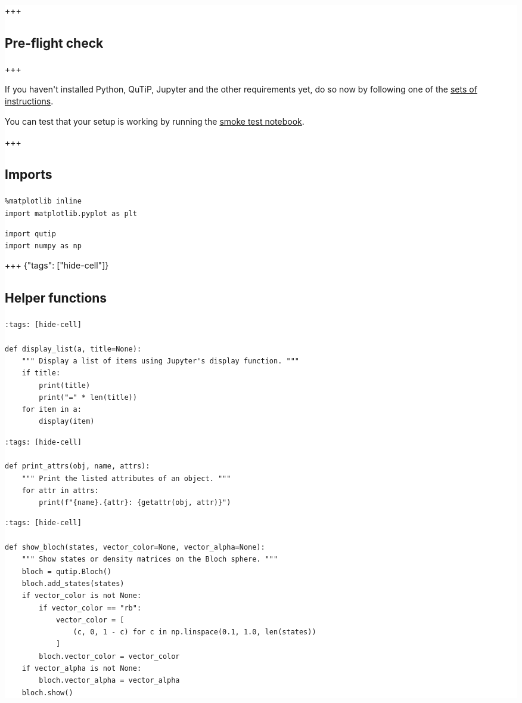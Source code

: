 +++

## Pre-flight check

+++

If you haven't installed Python, QuTiP, Jupyter and the other requirements yet, do so now by following one of the [sets of instructions](https://github.com/hodgestar/qutip-asqsqis-2022/).

You can test that your setup is working by running the [smoke test notebook](https://github.com/hodgestar/qutip-asqsqis-2022/blob/main/smoke-test.ipynb).

+++

## Imports

```{code-cell} ipython3
%matplotlib inline
import matplotlib.pyplot as plt
```

```{code-cell} ipython3
import qutip
import numpy as np
```

+++ {"tags": ["hide-cell"]}

## Helper functions

```{code-cell} ipython3
:tags: [hide-cell]

def display_list(a, title=None):
    """ Display a list of items using Jupyter's display function. """
    if title:
        print(title)
        print("=" * len(title))
    for item in a:
        display(item)
```

```{code-cell} ipython3
:tags: [hide-cell]

def print_attrs(obj, name, attrs):
    """ Print the listed attributes of an object. """
    for attr in attrs:
        print(f"{name}.{attr}: {getattr(obj, attr)}")
```

```{code-cell} ipython3
:tags: [hide-cell]

def show_bloch(states, vector_color=None, vector_alpha=None):
    """ Show states or density matrices on the Bloch sphere. """
    bloch = qutip.Bloch()
    bloch.add_states(states)
    if vector_color is not None:
        if vector_color == "rb":
            vector_color = [
                (c, 0, 1 - c) for c in np.linspace(0.1, 1.0, len(states))
            ]
        bloch.vector_color = vector_color
    if vector_alpha is not None:
        bloch.vector_alpha = vector_alpha
    bloch.show()
```
